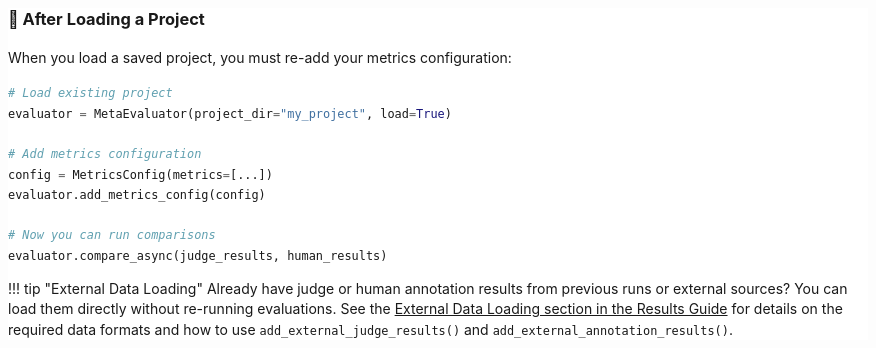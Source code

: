 ### 🔄 After Loading a Project
When you load a saved project, you must re-add your metrics configuration:

```python
# Load existing project
evaluator = MetaEvaluator(project_dir="my_project", load=True)

# Add metrics configuration
config = MetricsConfig(metrics=[...])
evaluator.add_metrics_config(config)

# Now you can run comparisons
evaluator.compare_async(judge_results, human_results)
```

!!! tip "External Data Loading"
    Already have judge or human annotation results from previous runs or external sources? You can load them directly without re-running evaluations. See the [External Data Loading section in the Results Guide](guides/results.md#external-data-loading) for details on the required data formats and how to use `add_external_judge_results()` and `add_external_annotation_results()`.
